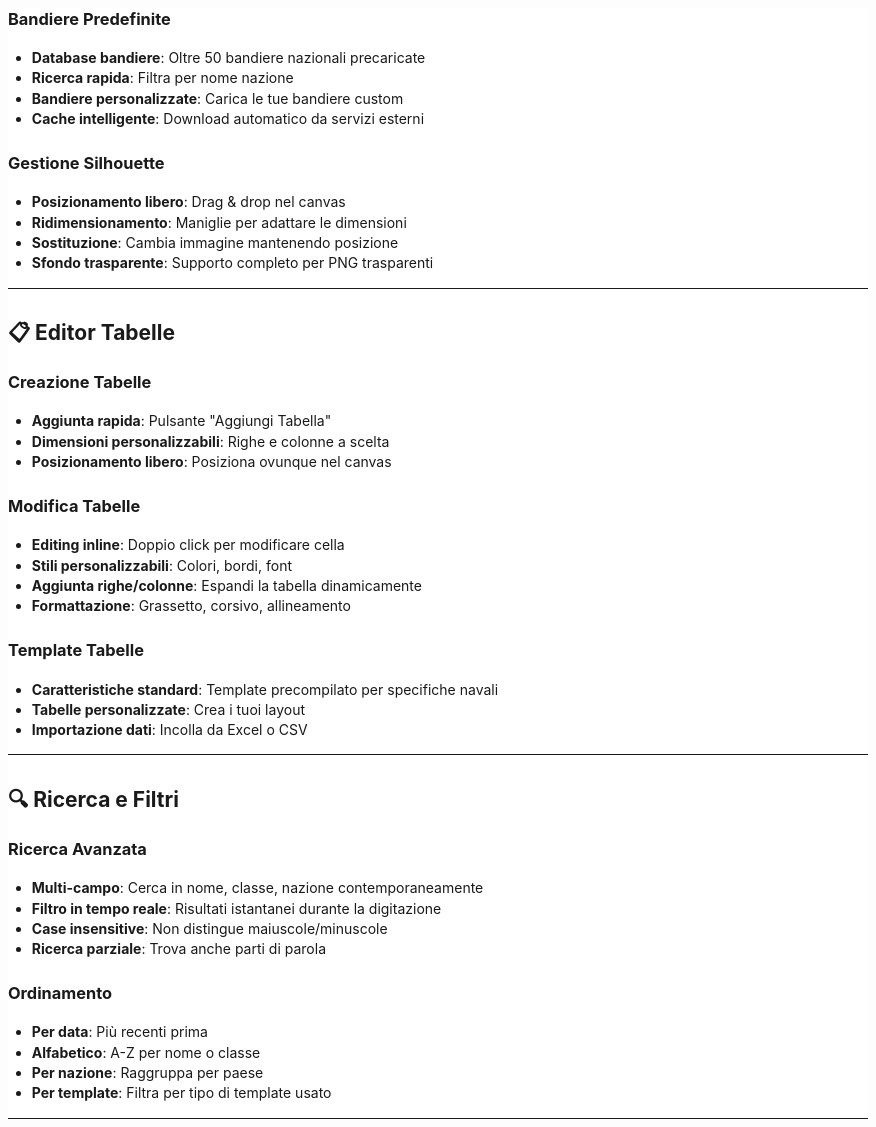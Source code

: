 ### Bandiere Predefinite
- **Database bandiere**: Oltre 50 bandiere nazionali precaricate
- **Ricerca rapida**: Filtra per nome nazione
- **Bandiere personalizzate**: Carica le tue bandiere custom
- **Cache intelligente**: Download automatico da servizi esterni

### Gestione Silhouette
- **Posizionamento libero**: Drag & drop nel canvas
- **Ridimensionamento**: Maniglie per adattare le dimensioni
- **Sostituzione**: Cambia immagine mantenendo posizione
- **Sfondo trasparente**: Supporto completo per PNG trasparenti

---

## 📋 **Editor Tabelle**

### Creazione Tabelle
- **Aggiunta rapida**: Pulsante "Aggiungi Tabella"
- **Dimensioni personalizzabili**: Righe e colonne a scelta
- **Posizionamento libero**: Posiziona ovunque nel canvas

### Modifica Tabelle
- **Editing inline**: Doppio click per modificare cella
- **Stili personalizzabili**: Colori, bordi, font
- **Aggiunta righe/colonne**: Espandi la tabella dinamicamente
- **Formattazione**: Grassetto, corsivo, allineamento

### Template Tabelle
- **Caratteristiche standard**: Template precompilato per specifiche navali
- **Tabelle personalizzate**: Crea i tuoi layout
- **Importazione dati**: Incolla da Excel o CSV

---

## 🔍 **Ricerca e Filtri**

### Ricerca Avanzata
- **Multi-campo**: Cerca in nome, classe, nazione contemporaneamente
- **Filtro in tempo reale**: Risultati istantanei durante la digitazione
- **Case insensitive**: Non distingue maiuscole/minuscole
- **Ricerca parziale**: Trova anche parti di parola

### Ordinamento
- **Per data**: Più recenti prima
- **Alfabetico**: A-Z per nome o classe
- **Per nazione**: Raggruppa per paese
- **Per template**: Filtra per tipo di template usato

---